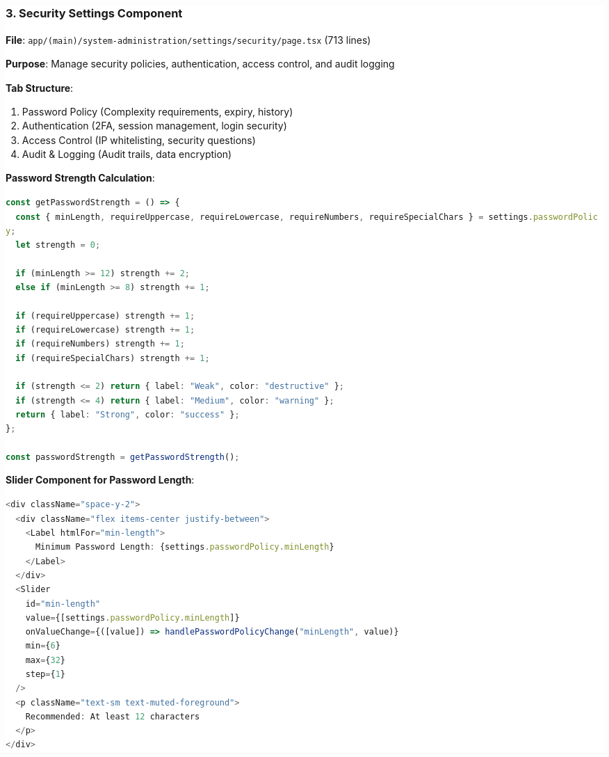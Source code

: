 ### 3. Security Settings Component

**File**: `app/(main)/system-administration/settings/security/page.tsx` (713 lines)

**Purpose**: Manage security policies, authentication, access control, and audit logging

**Tab Structure**:
1. Password Policy (Complexity requirements, expiry, history)
2. Authentication (2FA, session management, login security)
3. Access Control (IP whitelisting, security questions)
4. Audit & Logging (Audit trails, data encryption)

**Password Strength Calculation**:
```typescript
const getPasswordStrength = () => {
  const { minLength, requireUppercase, requireLowercase, requireNumbers, requireSpecialChars } = settings.passwordPolicy;
  let strength = 0;

  if (minLength >= 12) strength += 2;
  else if (minLength >= 8) strength += 1;

  if (requireUppercase) strength += 1;
  if (requireLowercase) strength += 1;
  if (requireNumbers) strength += 1;
  if (requireSpecialChars) strength += 1;

  if (strength <= 2) return { label: "Weak", color: "destructive" };
  if (strength <= 4) return { label: "Medium", color: "warning" };
  return { label: "Strong", color: "success" };
};

const passwordStrength = getPasswordStrength();
```

**Slider Component for Password Length**:
```typescript
<div className="space-y-2">
  <div className="flex items-center justify-between">
    <Label htmlFor="min-length">
      Minimum Password Length: {settings.passwordPolicy.minLength}
    </Label>
  </div>
  <Slider
    id="min-length"
    value={[settings.passwordPolicy.minLength]}
    onValueChange={([value]) => handlePasswordPolicyChange("minLength", value)}
    min={6}
    max={32}
    step={1}
  />
  <p className="text-sm text-muted-foreground">
    Recommended: At least 12 characters
  </p>
</div>
```
